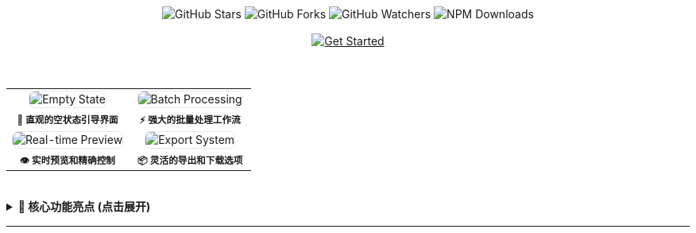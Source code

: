 
<p align="center">
  <img src="https://img.shields.io/badge/⭐_GitHub_Stars-0-yellow?style=social&logo=github" alt="GitHub Stars">
  <img src="https://img.shields.io/badge/🍴_Forks-0-blue?style=social&logo=github" alt="GitHub Forks">
  <img src="https://img.shields.io/badge/👀_Watchers-0-green?style=social&logo=github" alt="GitHub Watchers">
  <img src="https://img.shields.io/badge/📦_Downloads-0-red?style=social&logo=npm" alt="NPM Downloads">
</p>


<p align="center">
  <a href="#🚀-快速开始">
    <img src="https://img.shields.io/badge/🚀_立即开始-开始使用_Cropify-success?style=for-the-badge&logo=rocket&logoColor=white" alt="Get Started">
  </a>
</p>


<br>

<table align="center">
  <tr>
    <td align="center" width="50%">
      <img src="https://via.placeholder.com/400x300/F3F4F6/6B7280?text=空状态界面" alt="Empty State" style="border-radius: 8px; border: 1px solid #E5E7EB;">
      <br>
      <sub><b>🎯 直观的空状态引导界面</b></sub>
    </td>
    <td align="center" width="50%">
      <img src="https://via.placeholder.com/400x300/EFF6FF/3B82F6?text=批量处理界面" alt="Batch Processing" style="border-radius: 8px; border: 1px solid #E5E7EB;">
      <br>
      <sub><b>⚡ 强大的批量处理工作流</b></sub>
    </td>
  </tr>
  <tr>
    <td align="center" width="50%">
      <img src="https://via.placeholder.com/400x300/F0FDF4/16A34A?text=实时预览" alt="Real-time Preview" style="border-radius: 8px; border: 1px solid #E5E7EB;">
      <br>
      <sub><b>👁️ 实时预览和精确控制</b></sub>
    </td>
    <td align="center" width="50%">
      <img src="https://via.placeholder.com/400x300/FEF3C7/F59E0B?text=导出系统" alt="Export System" style="border-radius: 8px; border: 1px solid #E5E7EB;">
      <br>
      <sub><b>📦 灵活的导出和下载选项</b></sub>
    </td>
  </tr>
</table>


<br>

<details><summary><b>🌟 核心功能亮点 (点击展开)</b></summary></details>

---